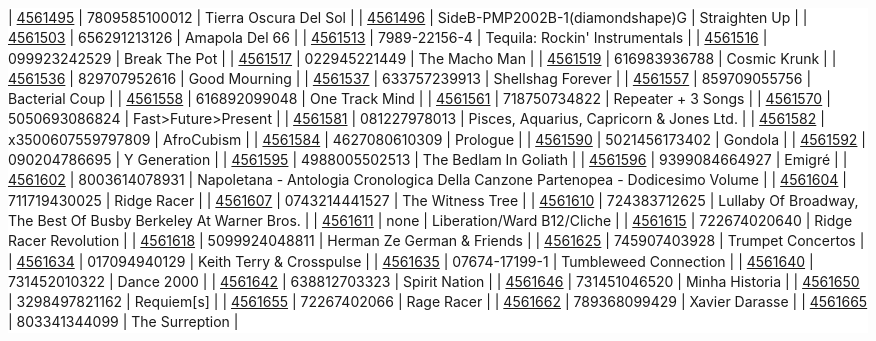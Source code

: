| [4561495](https://www.discogs.com/release/4561495) | 7809585100012 | Tierra Oscura Del Sol |
| [4561496](https://www.discogs.com/release/4561496) | SideB-PMP2002B-1(diamondshape)G | Straighten Up |
| [4561503](https://www.discogs.com/release/4561503) | 656291213126 | Amapola Del 66 |
| [4561513](https://www.discogs.com/release/4561513) | 7989-22156-4 | Tequila: Rockin' Instrumentals |
| [4561516](https://www.discogs.com/release/4561516) | 099923242529 | Break The Pot |
| [4561517](https://www.discogs.com/release/4561517) | 022945221449 | The Macho Man |
| [4561519](https://www.discogs.com/release/4561519) | 616983936788 | Cosmic Krunk |
| [4561536](https://www.discogs.com/release/4561536) | 829707952616 | Good Mourning |
| [4561537](https://www.discogs.com/release/4561537) | 633757239913 | Shellshag Forever |
| [4561557](https://www.discogs.com/release/4561557) | 859709055756 | Bacterial Coup |
| [4561558](https://www.discogs.com/release/4561558) | 616892099048 | One Track Mind |
| [4561561](https://www.discogs.com/release/4561561) | 718750734822 | Repeater + 3 Songs |
| [4561570](https://www.discogs.com/release/4561570) | 5050693086824 | Fast>Future>Present |
| [4561581](https://www.discogs.com/release/4561581) | 081227978013 | Pisces, Aquarius, Capricorn & Jones Ltd. |
| [4561582](https://www.discogs.com/release/4561582) | x3500607559797809 | AfroCubism |
| [4561584](https://www.discogs.com/release/4561584) | 4627080610309 | Prologue |
| [4561590](https://www.discogs.com/release/4561590) | 5021456173402 | Gondola |
| [4561592](https://www.discogs.com/release/4561592) | 090204786695 | Y Generation |
| [4561595](https://www.discogs.com/release/4561595) | 4988005502513 | The Bedlam In Goliath |
| [4561596](https://www.discogs.com/release/4561596) | 9399084664927 | Emigré |
| [4561602](https://www.discogs.com/release/4561602) | 8003614078931 | Napoletana - Antologia Cronologica Della Canzone Partenopea - Dodicesimo Volume |
| [4561604](https://www.discogs.com/release/4561604) | 711719430025 | Ridge Racer |
| [4561607](https://www.discogs.com/release/4561607) | 0743214441527 | The Witness Tree |
| [4561610](https://www.discogs.com/release/4561610) | 724383712625 | Lullaby Of Broadway, The Best Of Busby Berkeley At Warner Bros. |
| [4561611](https://www.discogs.com/release/4561611) | none | Liberation/Ward B12/Cliche |
| [4561615](https://www.discogs.com/release/4561615) | 722674020640 | Ridge Racer Revolution |
| [4561618](https://www.discogs.com/release/4561618) | 5099924048811 | Herman Ze German & Friends |
| [4561625](https://www.discogs.com/release/4561625) | 745907403928 | Trumpet Concertos |
| [4561634](https://www.discogs.com/release/4561634) | 017094940129 | Keith Terry & Crosspulse |
| [4561635](https://www.discogs.com/release/4561635) | 07674-17199-1 | Tumbleweed Connection |
| [4561640](https://www.discogs.com/release/4561640) | 731452010322 | Dance 2000 |
| [4561642](https://www.discogs.com/release/4561642) | 638812703323 | Spirit Nation |
| [4561646](https://www.discogs.com/release/4561646) | 731451046520 | Minha Historia |
| [4561650](https://www.discogs.com/release/4561650) | 3298497821162 | Requiem[s] |
| [4561655](https://www.discogs.com/release/4561655) | 72267402066 | Rage Racer |
| [4561662](https://www.discogs.com/release/4561662) | 789368099429 | Xavier Darasse |
| [4561665](https://www.discogs.com/release/4561665) | 803341344099 | The Surreption |